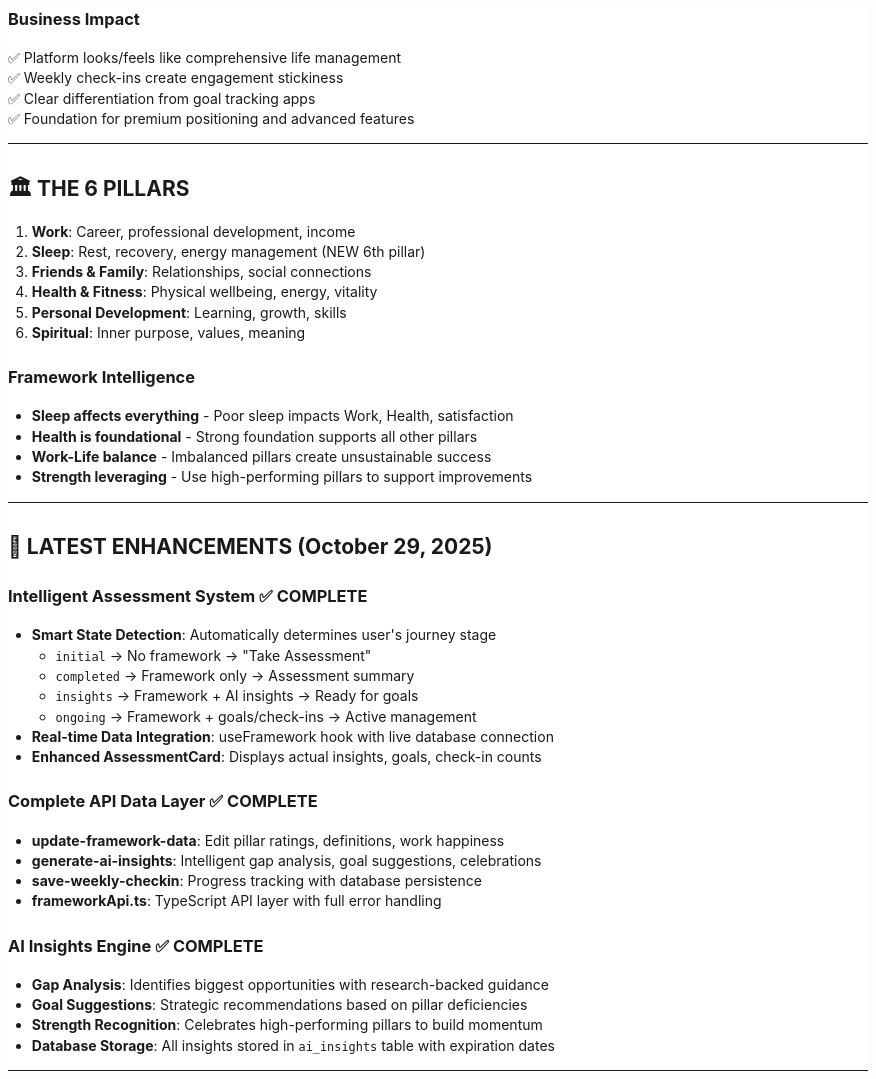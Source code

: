 ### Business Impact
✅ Platform looks/feels like comprehensive life management  
✅ Weekly check-ins create engagement stickiness  
✅ Clear differentiation from goal tracking apps  
✅ Foundation for premium positioning and advanced features  

---

## 🏛️ **THE 6 PILLARS**

1. **Work**: Career, professional development, income
2. **Sleep**: Rest, recovery, energy management (NEW 6th pillar)  
3. **Friends & Family**: Relationships, social connections
4. **Health & Fitness**: Physical wellbeing, energy, vitality
5. **Personal Development**: Learning, growth, skills  
6. **Spiritual**: Inner purpose, values, meaning

### Framework Intelligence
- **Sleep affects everything** - Poor sleep impacts Work, Health, satisfaction
- **Health is foundational** - Strong foundation supports all other pillars
- **Work-Life balance** - Imbalanced pillars create unsustainable success
- **Strength leveraging** - Use high-performing pillars to support improvements

---

## 🧠 **LATEST ENHANCEMENTS (October 29, 2025)**

### Intelligent Assessment System ✅ COMPLETE
- **Smart State Detection**: Automatically determines user's journey stage
  - `initial` → No framework → "Take Assessment"
  - `completed` → Framework only → Assessment summary  
  - `insights` → Framework + AI insights → Ready for goals
  - `ongoing` → Framework + goals/check-ins → Active management
- **Real-time Data Integration**: useFramework hook with live database connection
- **Enhanced AssessmentCard**: Displays actual insights, goals, check-in counts

### Complete API Data Layer ✅ COMPLETE
- **update-framework-data**: Edit pillar ratings, definitions, work happiness
- **generate-ai-insights**: Intelligent gap analysis, goal suggestions, celebrations
- **save-weekly-checkin**: Progress tracking with database persistence
- **frameworkApi.ts**: TypeScript API layer with full error handling

### AI Insights Engine ✅ COMPLETE
- **Gap Analysis**: Identifies biggest opportunities with research-backed guidance
- **Goal Suggestions**: Strategic recommendations based on pillar deficiencies
- **Strength Recognition**: Celebrates high-performing pillars to build momentum
- **Database Storage**: All insights stored in `ai_insights` table with expiration dates

---
